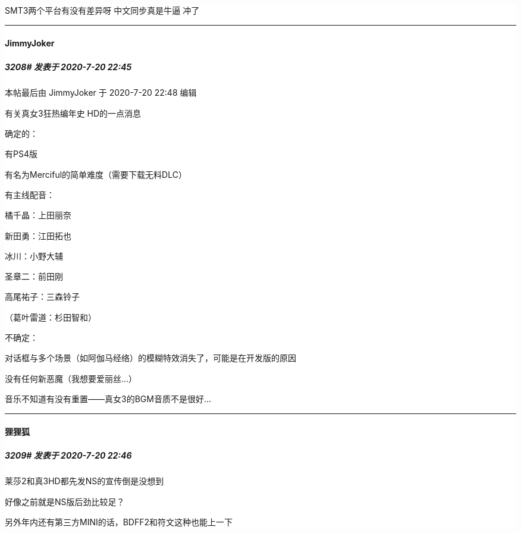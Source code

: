SMT3两个平台有没有差异呀 中文同步真是牛逼 冲了







-----

####  JimmyJoker  
##### 3208#       发表于 2020-7-20 22:45



 本帖最后由 JimmyJoker 于 2020-7-20 22:48 编辑 

有关真女3狂热编年史 HD的一点消息

确定的：

有PS4版

有名为Merciful的简单难度（需要下载无料DLC）


有主线配音：

橘千晶：上田丽奈

新田勇：江田拓也

冰川：小野大辅

圣章二：前田刚

高尾祐子：三森铃子

（葛叶雷道：杉田智和）


不确定：

对话框与多个场景（如阿伽马经络）的模糊特效消失了，可能是在开发版的原因

没有任何新恶魔（我想要爱丽丝...）

音乐不知道有没有重置——真女3的BGM音质不是很好...








-----

####  狸狸狐  
##### 3209#       发表于 2020-7-20 22:46




莱莎2和真3HD都先发NS的宣传倒是没想到

好像之前就是NS版后劲比较足？

另外年内还有第三方MINI的话，BDFF2和符文这种也能上一下
